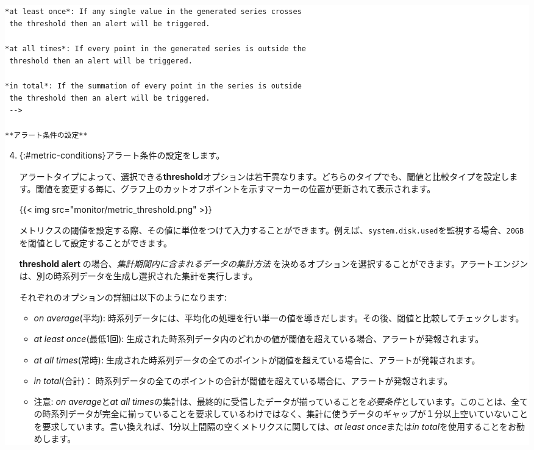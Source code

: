     *at least once*: If any single value in the generated series crosses
     the threshold then an alert will be triggered.

    *at all times*: If every point in the generated series is outside the
     threshold then an alert will be triggered.

    *in total*: If the summation of every point in the series is outside
     the threshold then an alert will be triggered.
     -->

    **アラート条件の設定**

4.  {:#metric-conditions}アラート条件の設定をします。

    アラートタイプによって、選択できる**threshold**オプションは若干異なります。どちらのタイプでも、閾値と比較タイプを設定します。閾値を変更する毎に、グラフ上のカットオフポイントを示すマーカーの位置が更新されて表示されます。

    {{< img src="monitor/metric_threshold.png" >}}

    メトリクスの閾値を設定する際、その値に単位をつけて入力することができます。例えば、`system.disk.used`を監視する場合、`20GB`を閾値として設定することができます。


    **threshold alert** の場合、*集計期間内に含まれるデータの集計方法* を決めるオプションを選択することができます。アラートエンジンは、別の時系列データを生成し選択された集計を実行します。

    <!-- Let's look at the details of each option: -->

    それぞれのオプションの詳細は以下のようになります:


    - *on average*(平均): 時系列データには、平均化の処理を行い単一の値を導きだします。その後、閾値と比較してチェックします。
    - *at least once*(最低1回): 生成された時系列データ内のどれかの値が閾値を超えている場合、アラートが発報されます。
    - *at all times*(常時): 生成された時系列データの全てのポイントが閾値を超えている場合に、アラートが発報されます。
    - *in total*(合計)： 時系列データの全てのポイントの合計が閾値を超えている場合に、アラートが発報されます。

      <!--
      Note the *on average* and *at all times* aggregations *require* a full
      window of data in the final series. This does *not* mean that each series
      must be full but that there shouldn't be a gap of more than 1 minute
      across all aggregated series. In other words, we recommend using *at least
      once* or *in total* for metrics with > 1 minute interval.
       -->

    - 注意: *on average*と*at all times*の集計は、最終的に受信したデータが揃っていることを*必要条件*としています。このことは、全ての時系列データが完全に揃っていることを要求しているわけではなく、集計に使うデータのギャップが１分以上空いていないことを要求しています。言い換えれば、1分以上間隔の空くメトリクスに関しては、*at least once*または*in total*を使用することをお勧めします。

    <!--
    - When you select the **change alert** option, you will have additional
    parameters you can adjust.
      - *change* is an absolute change of the value whereas *% change* is the
        percentage change of your value compared to its previous value (so if
        it was a value of 2 and now 4, the *% change* will be 100%).
      - You can compare the change of the value during a given timeframe by
        selecting the period you want to compare against. This can range from 5
        minutes to up to 2 days.　！これ、2dayじゃなくて24hでは？？
      - Like the **threshold alert**, you will need to select the
        *time aggregation* and a *time window* on which the change will be
        calculated.
        -->
